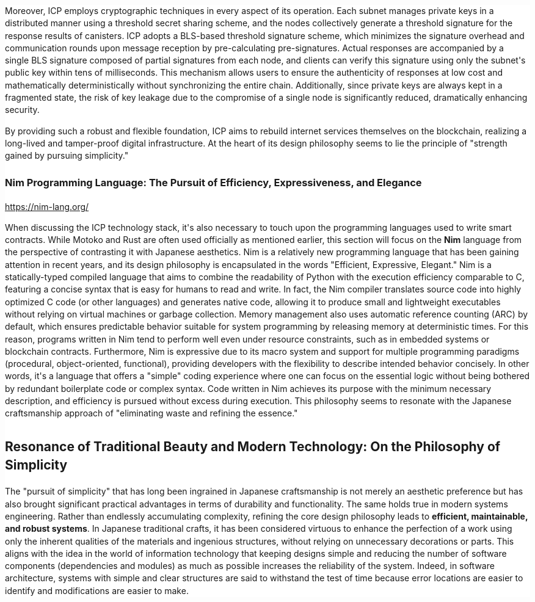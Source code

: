 
Moreover, ICP employs cryptographic techniques in every aspect of its operation. Each subnet manages private keys in a distributed manner using a threshold secret sharing scheme, and the nodes collectively generate a threshold signature for the response results of canisters. ICP adopts a BLS-based threshold signature scheme, which minimizes the signature overhead and communication rounds upon message reception by pre-calculating pre-signatures. Actual responses are accompanied by a single BLS signature composed of partial signatures from each node, and clients can verify this signature using only the subnet's public key within tens of milliseconds. This mechanism allows users to ensure the authenticity of responses at low cost and mathematically deterministically without synchronizing the entire chain. Additionally, since private keys are always kept in a fragmented state, the risk of key leakage due to the compromise of a single node is significantly reduced, dramatically enhancing security.

By providing such a robust and flexible foundation, ICP aims to rebuild internet services themselves on the blockchain, realizing a long-lived and tamper-proof digital infrastructure. At the heart of its design philosophy seems to lie the principle of "strength gained by pursuing simplicity."

### Nim Programming Language: The Pursuit of Efficiency, Expressiveness, and Elegance

https://nim-lang.org/

When discussing the ICP technology stack, it's also necessary to touch upon the programming languages used to write smart contracts. While Motoko and Rust are often used officially as mentioned earlier, this section will focus on the **Nim** language from the perspective of contrasting it with Japanese aesthetics. Nim is a relatively new programming language that has been gaining attention in recent years, and its design philosophy is encapsulated in the words "Efficient, Expressive, Elegant." Nim is a statically-typed compiled language that aims to combine the readability of Python with the execution efficiency comparable to C, featuring a concise syntax that is easy for humans to read and write. In fact, the Nim compiler translates source code into highly optimized C code (or other languages) and generates native code, allowing it to produce small and lightweight executables without relying on virtual machines or garbage collection. Memory management also uses automatic reference counting (ARC) by default, which ensures predictable behavior suitable for system programming by releasing memory at deterministic times. For this reason, programs written in Nim tend to perform well even under resource constraints, such as in embedded systems or blockchain contracts. Furthermore, Nim is expressive due to its macro system and support for multiple programming paradigms (procedural, object-oriented, functional), providing developers with the flexibility to describe intended behavior concisely. In other words, it's a language that offers a "simple" coding experience where one can focus on the essential logic without being bothered by redundant boilerplate code or complex syntax. Code written in Nim achieves its purpose with the minimum necessary description, and efficiency is pursued without excess during execution. This philosophy seems to resonate with the Japanese craftsmanship approach of "eliminating waste and refining the essence."

## Resonance of Traditional Beauty and Modern Technology: On the Philosophy of Simplicity

The "pursuit of simplicity" that has long been ingrained in Japanese craftsmanship is not merely an aesthetic preference but has also brought significant practical advantages in terms of durability and functionality. The same holds true in modern systems engineering. Rather than endlessly accumulating complexity, refining the core design philosophy leads to **efficient, maintainable, and robust systems**. In Japanese traditional crafts, it has been considered virtuous to enhance the perfection of a work using only the inherent qualities of the materials and ingenious structures, without relying on unnecessary decorations or parts. This aligns with the idea in the world of information technology that keeping designs simple and reducing the number of software components (dependencies and modules) as much as possible increases the reliability of the system. Indeed, in software architecture, systems with simple and clear structures are said to withstand the test of time because error locations are easier to identify and modifications are easier to make.
